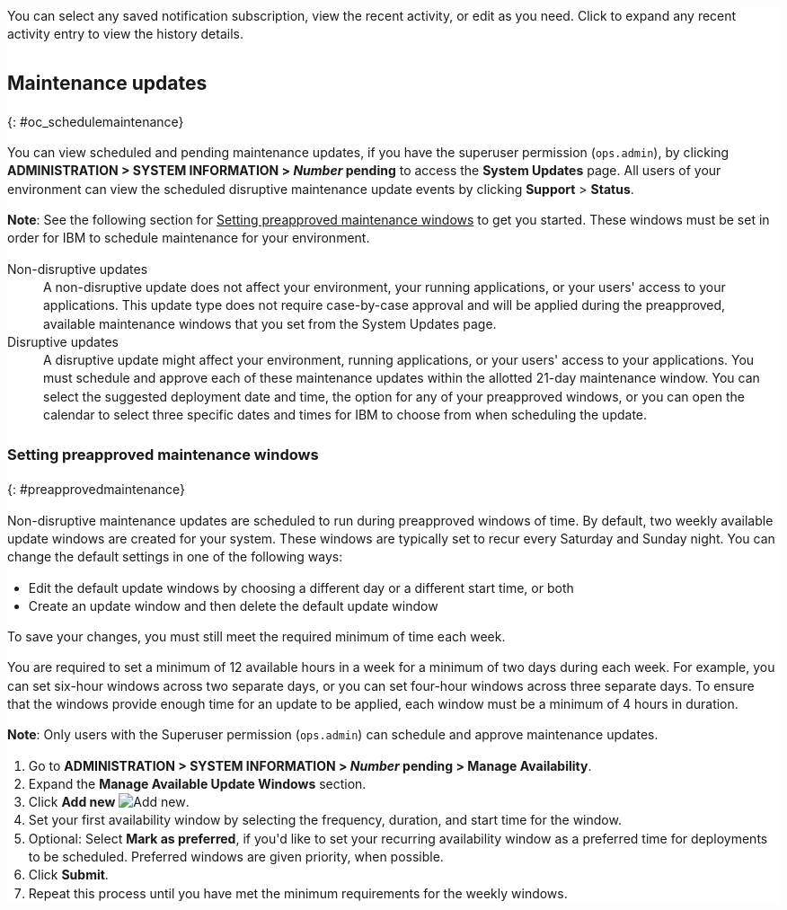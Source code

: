You can select any saved notification subscription, view the recent activity, or edit as you need. Click to expand any recent activity entry to view the history details.

## Maintenance updates
{: #oc_schedulemaintenance}

You can view scheduled and pending maintenance updates, if you have the superuser permission (`ops.admin`), by clicking **ADMINISTRATION &gt; SYSTEM INFORMATION &gt; *Number* pending** to access the **System Updates** page.  All users of your environment can view the scheduled disruptive maintenance update events by clicking **Support** &gt; **Status**.

**Note**: See the following section for [Setting preapproved maintenance windows](index.html#preapprovedmaintenance) to get you started. These windows must be set in order for IBM to schedule maintenance for your environment.

<dl>
<dt>Non-disruptive updates</dt>
<dd>A non-disruptive update does not affect your environment, your running applications, or your users' access to your applications. This update type does not require case-by-case approval and will be applied during the preapproved, available maintenance windows that you set from the System Updates page.</dd>
<dt>Disruptive updates</dt>
<dd>A disruptive update might affect your environment, running applications, or your users' access to your applications. You must schedule and approve each of these maintenance updates within the allotted 21-day maintenance window. You can select the suggested deployment date and time, the option for any of your preapproved windows, or you can open the calendar to select three specific dates and times for IBM to choose from when scheduling the update.</dd>
</dl>


### Setting preapproved maintenance windows
{: #preapprovedmaintenance}

Non-disruptive maintenance updates are scheduled to run during preapproved windows of time. By default, two weekly available update windows are created for your system. These windows are typically set to recur every Saturday and Sunday night. You can change the default settings in one of the following ways:
 * Edit the default update windows by choosing a different day or a different start time, or both
 * Create an update window and then delete the default update window

To save your changes, you must still meet the required minimum of time each week.

You are required to set a minimum of 12 available hours in a week for a minimum of two days during each week. For example, you can set six-hour windows across two separate days, or you can set four-hour windows across three separate days. To ensure that the windows provide enough time for an update to be applied, each window must be a minimum of 4 hours in duration.  

**Note**: Only users with the Superuser permission (`ops.admin`) can schedule and approve maintenance updates.

1. Go to **ADMINISTRATION &gt; SYSTEM INFORMATION &gt; *Number* pending &gt; Manage Availability**.
2. Expand the **Manage Available Update Windows** section.
3. Click **Add new** ![Add new](images/add-new.png).
4. Set your first availability window by selecting the frequency, duration, and start time for the window.
5. Optional: Select **Mark as preferred**, if you'd like to set your recurring availability window as a preferred time for deployments to be scheduled. Preferred windows are given priority, when possible.
6. Click **Submit**.
7. Repeat this process until you have met the minimum requirements for the weekly windows.
